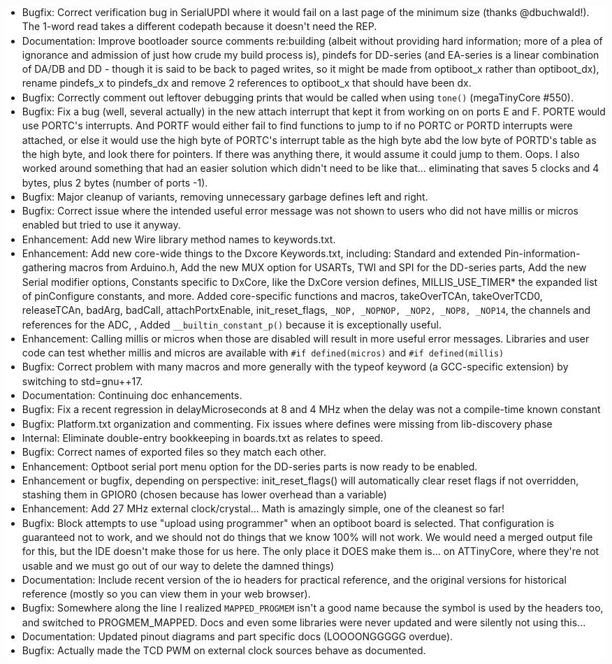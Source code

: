 * Bugfix: Correct verification bug in SerialUPDI where it would fail on a last page of the minimum size (thanks @dbuchwald!). The 1-word read takes a different codepath because it doesn't need the REP.
* Documentation: Improve bootloader source comments re:building (albeit without providing hard information; more of a plea of ignorance and admission of just how crude my build process is), pindefs for DD-series (and EA-series is a linear combination of DA/DB and DD - though it is said to be back to paged writes, so it might be made from optiboot_x rather than optiboot_dx), rename pindefs_x to pindefs_dx and remove 2 references to optiboot_x that should have been dx.
* Bugfix: Correctly comment out leftover debugging prints that would be called when using `tone()` (megaTinyCore #550).
* Bugfix: Fix a bug (well, several actually) in the new attach interrupt that kept it from working on on ports E and F. PORTE would use PORTC's interrupts. And PORTF would either fail to find functions to jump to if no PORTC or PORTD interrupts were attached, or else it would use the high byte of PORTC's interrupt table as the high byte abd the low byte of PORTD's table as the high byte, and look there for pointers. If there was anything there, it would assume it could jump to them. Oops. I also worked around something that had an easier solution which didn't need to be like that... eliminating that saves 5 clocks and 4 bytes, plus 2 bytes (number of ports -1).
* Bugfix: Major cleanup of variants, removing unnecessary garbage defines left and right.
* Bugfix: Correct issue where the intended useful error message was not shown to users who did not have millis or micros enabled but tried to use it anyway.
* Enhancement: Add new Wire library method names to keywords.txt.
* Enhancement: Add new core-wide things to the Dxcore Keywords.txt, including: Standard and extended Pin-information-gathering macros from Arduino.h, Add the new MUX option for USARTs, TWI and SPI for the DD-series parts, Add the new Serial modifier options, Constants specific to DxCore, like the DxCore version defines, MILLIS_USE_TIMER* the expanded list of pinConfigure constants, and more. Added core-specific functions and macros, takeOverTCAn, takeOverTCD0, releaseTCAn, badArg, badCall,  attachPortxEnable, init_reset_flags, `_NOP, _NOPNOP, _NOP2, _NOP8, _NOP14`, the channels and references for the ADC, ,   Added `__builtin_constant_p()` because it is exceptionally useful.
* Enhancement: Calling millis or micros when those are disabled will result in more useful error messages. Libraries and user code can test whether millis and micros are available with `#if defined(micros)` and `#if defined(millis)`
* Bugfix: Correct problem with many macros and more generally with the typeof keyword (a GCC-specific extension) by switching to std=gnu++17.
* Documentation: Continuing doc enhancements.
* Bugfix: Fix a recent regression in delayMicroseconds at 8 and 4 MHz when the delay was not a compile-time known constant
* Bugfix: Platform.txt organization and commenting. Fix issues where defines were missing from lib-discovery phase
* Internal: Eliminate double-entry bookkeeping in boards.txt as relates to speed.
* Bugfix: Correct names of exported files so they match each other.
* Enhancement: Optboot serial port menu option for the DD-series parts is now ready to be enabled.
* Enhancement or bugfix, depending on perspective: init_reset_flags() will automatically clear reset flags if not overridden, stashing them in GPIOR0 (chosen because has lower overhead than a variable)
* Enhancement: Add 27 MHz external clock/crystal... Math is amazingly simple, one of the cleanest so far!
* Bugfix: Block attempts to use "upload using programmer" when an optiboot board is selected. That configuration is guaranteed not to work, and we should not do things that we know 100% will not work. We would need a merged output file for this, but the IDE doesn't make those for us here. The only place it DOES make them is... on ATTinyCore, where they're not usable and we must go out of our way to delete the damned things)
* Documentation: Include recent version of the io headers for practical reference, and the original versions for historical reference (mostly so you can view them in your web browser).
* Bugfix: Somewhere along the line I realized `MAPPED_PROGMEM` isn't a good name because the symbol is used by the headers too, and switched to PROGMEM_MAPPED. Docs and even some libraries were never updated and were silently not using this...
* Documentation: Updated pinout diagrams and part specific docs (LOOOONGGGGG overdue).
* Bugfix: Actually made the TCD PWM on external clock sources behave as documented.
